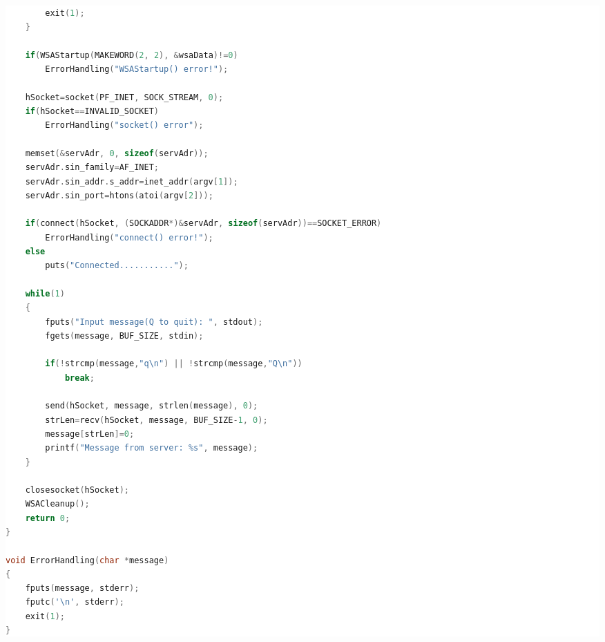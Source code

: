 ```c
		exit(1);
	}

	if(WSAStartup(MAKEWORD(2, 2), &wsaData)!=0)
		ErrorHandling("WSAStartup() error!"); 

	hSocket=socket(PF_INET, SOCK_STREAM, 0);   
	if(hSocket==INVALID_SOCKET)
		ErrorHandling("socket() error");
	
	memset(&servAdr, 0, sizeof(servAdr));
	servAdr.sin_family=AF_INET;
	servAdr.sin_addr.s_addr=inet_addr(argv[1]);
	servAdr.sin_port=htons(atoi(argv[2]));
	
	if(connect(hSocket, (SOCKADDR*)&servAdr, sizeof(servAdr))==SOCKET_ERROR)
		ErrorHandling("connect() error!");
	else
		puts("Connected...........");
	
	while(1) 
	{
		fputs("Input message(Q to quit): ", stdout);
		fgets(message, BUF_SIZE, stdin);
		
		if(!strcmp(message,"q\n") || !strcmp(message,"Q\n"))
			break;

		send(hSocket, message, strlen(message), 0);
		strLen=recv(hSocket, message, BUF_SIZE-1, 0);
		message[strLen]=0;
		printf("Message from server: %s", message);
	}
	
	closesocket(hSocket);
	WSACleanup();
	return 0;
}

void ErrorHandling(char *message)
{
	fputs(message, stderr);
	fputc('\n', stderr);
	exit(1);
}
```

